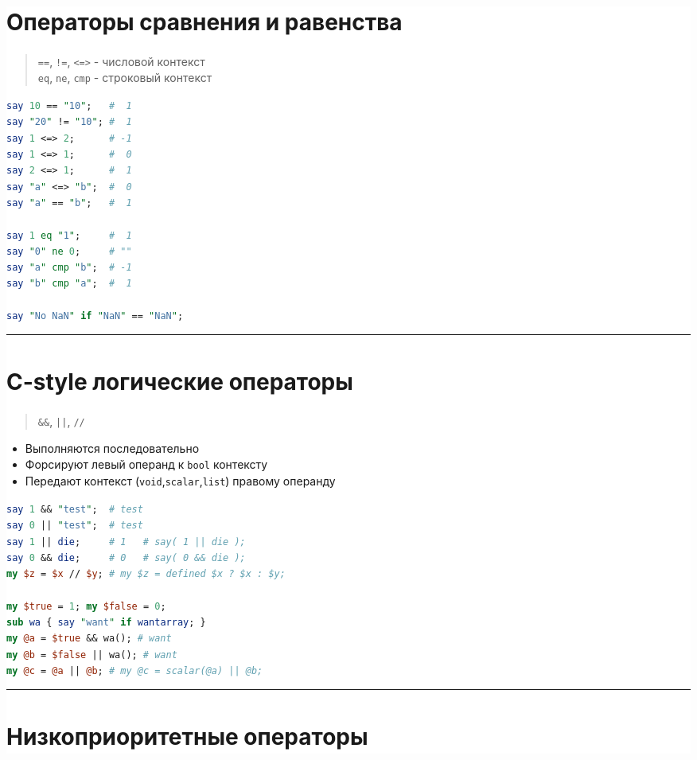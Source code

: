 
# Операторы сравнения и равенства

> `==`, `!=`, `<=>` - числовой контекст  
> `eq`, `ne`, `cmp` - строковый контекст  

```perl
say 10 == "10";   #  1
say "20" != "10"; #  1
say 1 <=> 2;      # -1
say 1 <=> 1;      #  0
say 2 <=> 1;      #  1
say "a" <=> "b";  #  0
say "a" == "b";   #  1

say 1 eq "1";     #  1
say "0" ne 0;     # ""
say "a" cmp "b";  # -1
say "b" cmp "a";  #  1

say "No NaN" if "NaN" == "NaN";
```

---

# C-style логические операторы

> `&&`, `||`, `//`  
> 

* Выполняются последовательно
* Форсируют левый операнд к `bool` контексту
* Передают контекст (`void`,`scalar`,`list`) правому операнду

```perl
say 1 && "test";  # test
say 0 || "test";  # test
say 1 || die;     # 1   # say( 1 || die );
say 0 && die;     # 0   # say( 0 && die );
my $z = $x // $y; # my $z = defined $x ? $x : $y;

my $true = 1; my $false = 0;
sub wa { say "want" if wantarray; }
my @a = $true && wa(); # want
my @b = $false || wa(); # want
my @c = @a || @b; # my @c = scalar(@a) || @b;
```

---

# Низкоприоритетные операторы
